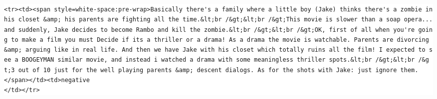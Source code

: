 	<tr><td><span style=white-space:pre-wrap>Basically there's a family where a little boy (Jake) thinks there's a zombie in his closet &amp; his parents are fighting all the time.&lt;br /&gt;&lt;br /&gt;This movie is slower than a soap opera... and suddenly, Jake decides to become Rambo and kill the zombie.&lt;br /&gt;&lt;br /&gt;OK, first of all when you're going to make a film you must Decide if its a thriller or a drama! As a drama the movie is watchable. Parents are divorcing &amp; arguing like in real life. And then we have Jake with his closet which totally ruins all the film! I expected to see a BOOGEYMAN similar movie, and instead i watched a drama with some meaningless thriller spots.&lt;br /&gt;&lt;br /&gt;3 out of 10 just for the well playing parents &amp; descent dialogs. As for the shots with Jake: just ignore them.                                                                                                                                                                                                                                                                                                                                                                                                                                                                                                                                                                                                                                                                                                                                                                                                                                                                                                                                                                                                                                                     </span></td><td>negative                                                                                                                                                                                                                                                                                                                                                                                                                                                                                                                                                                                                                                                                                                                                                                                                                                                                                                                                                                                                                                                                                                                                                                                                                                                                                                                                                                                                                                                                                                                                                                                                                                                                                                                                                                                                                                                                                                                 </td></tr>